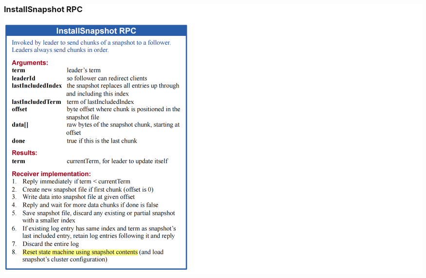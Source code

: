 ### InstallSnapshot RPC

<img src="Lab%202%20ee21607a2c334d849ef1ac7d849e9737/Untitled%207.png" alt="Untitled" style="zoom:50%;" />
